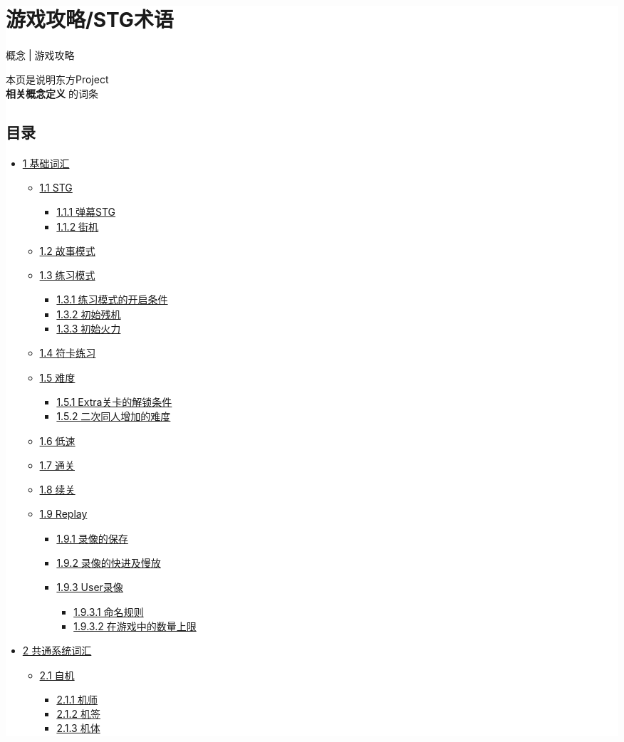 # 游戏攻略/STG术语



概念 | 游戏攻略

本页是说明东方Project  
 **相关概念定义** 的词条

## 目录

- [1 基础词汇](#基础词汇)

  - [1.1 STG](#STG)

    - [1.1.1 弹幕STG](#弹幕STG)
    - [1.1.2 街机](#街机)



  - [1.2 故事模式](#故事模式)
  - [1.3 练习模式](#练习模式)

    - [1.3.1 练习模式的开启条件](#练习模式的开启条件)
    - [1.3.2 初始残机](#初始残机)
    - [1.3.3 初始火力](#初始火力)



  - [1.4 符卡练习](#符卡练习)
  - [1.5 难度](#难度)

    - [1.5.1 Extra关卡的解锁条件](#Extra关卡的解锁条件)
    - [1.5.2 二次同人增加的难度](#二次同人增加的难度)



  - [1.6 低速](#低速)
  - [1.7 通关](#通关)
  - [1.8 续关](#续关)
  - [1.9 Replay](#Replay)

    - [1.9.1 录像的保存](#录像的保存)
    - [1.9.2 录像的快进及慢放](#录像的快进及慢放)
    - [1.9.3 User录像](#User录像)

      - [1.9.3.1 命名规则](#命名规则)
      - [1.9.3.2 在游戏中的数量上限](#在游戏中的数量上限)









- [2 共通系统词汇](#共通系统词汇)

  - [2.1 自机](#自机)

    - [2.1.1 机师](#机师)
    - [2.1.2 机签](#机签)
    - [2.1.3 机体](#机体)
